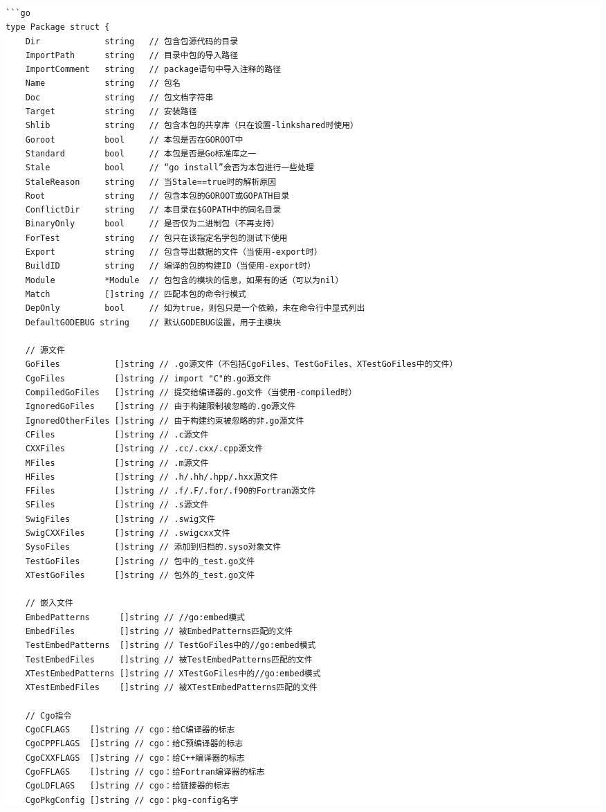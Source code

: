 	```go
	type Package struct {
		Dir             string   // 包含包源代码的目录
		ImportPath      string   // 目录中包的导入路径
		ImportComment   string   // package语句中导入注释的路径
		Name            string   // 包名
		Doc             string   // 包文档字符串
		Target          string   // 安装路径
		Shlib           string   // 包含本包的共享库（只在设置-linkshared时使用）
		Goroot          bool     // 本包是否在GOROOT中
		Standard        bool     // 本包是否是Go标准库之一
		Stale           bool     // “go install”会否为本包进行一些处理
		StaleReason     string   // 当Stale==true时的解析原因
		Root            string   // 包含本包的GOROOT或GOPATH目录
		ConflictDir     string   // 本目录在$GOPATH中的同名目录
		BinaryOnly      bool     // 是否仅为二进制包（不再支持）
		ForTest         string   // 包只在该指定名字包的测试下使用
		Export          string   // 包含导出数据的文件（当使用-export时）
		BuildID         string   // 编译的包的构建ID（当使用-export时）
		Module          *Module  // 包包含的模块的信息，如果有的话（可以为nil）
		Match           []string // 匹配本包的命令行模式
		DepOnly         bool     // 如为true，则包只是一个依赖，未在命令行中显式列出
		DefaultGODEBUG string    // 默认GODEBUG设置，用于主模块
		
		// 源文件
		GoFiles           []string // .go源文件（不包括CgoFiles、TestGoFiles、XTestGoFiles中的文件）
		CgoFiles          []string // import "C"的.go源文件
		CompiledGoFiles   []string // 提交给编译器的.go文件（当使用-compiled时）
		IgnoredGoFiles    []string // 由于构建限制被忽略的.go源文件
		IgnoredOtherFiles []string // 由于构建约束被忽略的非.go源文件
		CFiles            []string // .c源文件
		CXXFiles          []string // .cc/.cxx/.cpp源文件
		MFiles            []string // .m源文件
		HFiles            []string // .h/.hh/.hpp/.hxx源文件
		FFiles            []string // .f/.F/.for/.f90的Fortran源文件
		SFiles            []string // .s源文件
		SwigFiles         []string // .swig文件
		SwigCXXFiles      []string // .swigcxx文件
		SysoFiles         []string // 添加到归档的.syso对象文件
		TestGoFiles       []string // 包中的_test.go文件
		XTestGoFiles      []string // 包外的_test.go文件
		
		// 嵌入文件
		EmbedPatterns      []string // //go:embed模式
		EmbedFiles         []string // 被EmbedPatterns匹配的文件
		TestEmbedPatterns  []string // TestGoFiles中的//go:embed模式
		TestEmbedFiles     []string // 被TestEmbedPatterns匹配的文件
		XTestEmbedPatterns []string // XTestGoFiles中的//go:embed模式
		XTestEmbedFiles    []string // 被XTestEmbedPatterns匹配的文件
		
		// Cgo指令
		CgoCFLAGS    []string // cgo：给C编译器的标志
		CgoCPPFLAGS  []string // cgo：给C预编译器的标志
		CgoCXXFLAGS  []string // cgo：给C++编译器的标志
		CgoFFLAGS    []string // cgo：给Fortran编译器的标志
		CgoLDFLAGS   []string // cgo：给链接器的标志
		CgoPkgConfig []string // cgo：pkg-config名字
		